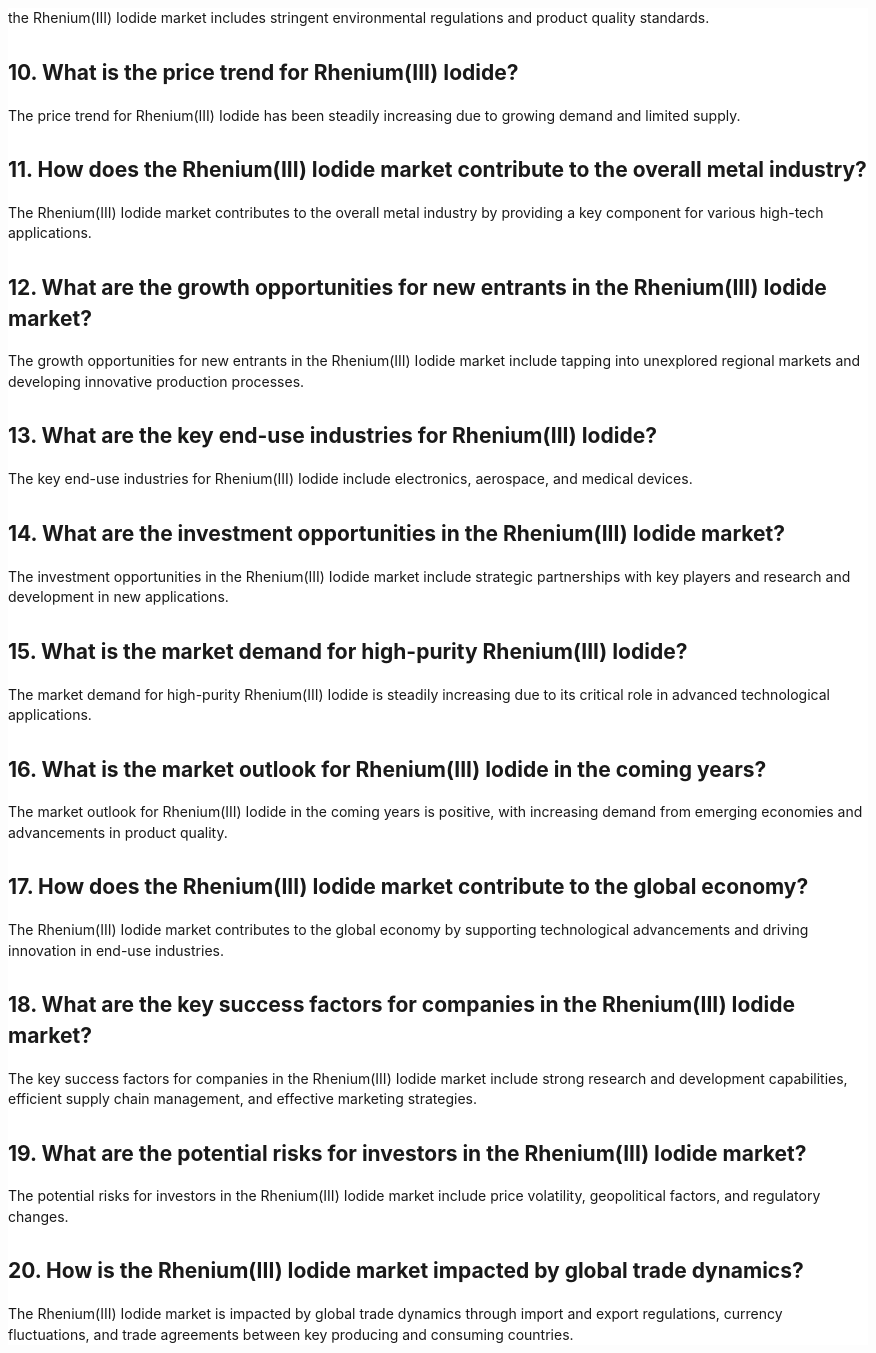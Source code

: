 the Rhenium(III) Iodide market includes stringent environmental regulations and product quality standards.</p><h2>10. What is the price trend for Rhenium(III) Iodide?</h2><p>The price trend for Rhenium(III) Iodide has been steadily increasing due to growing demand and limited supply.</p><h2>11. How does the Rhenium(III) Iodide market contribute to the overall metal industry?</h2><p>The Rhenium(III) Iodide market contributes to the overall metal industry by providing a key component for various high-tech applications.</p><h2>12. What are the growth opportunities for new entrants in the Rhenium(III) Iodide market?</h2><p>The growth opportunities for new entrants in the Rhenium(III) Iodide market include tapping into unexplored regional markets and developing innovative production processes.</p><h2>13. What are the key end-use industries for Rhenium(III) Iodide?</h2><p>The key end-use industries for Rhenium(III) Iodide include electronics, aerospace, and medical devices.</p><h2>14. What are the investment opportunities in the Rhenium(III) Iodide market?</h2><p>The investment opportunities in the Rhenium(III) Iodide market include strategic partnerships with key players and research and development in new applications.</p><h2>15. What is the market demand for high-purity Rhenium(III) Iodide?</h2><p>The market demand for high-purity Rhenium(III) Iodide is steadily increasing due to its critical role in advanced technological applications.</p><h2>16. What is the market outlook for Rhenium(III) Iodide in the coming years?</h2><p>The market outlook for Rhenium(III) Iodide in the coming years is positive, with increasing demand from emerging economies and advancements in product quality.</p><h2>17. How does the Rhenium(III) Iodide market contribute to the global economy?</h2><p>The Rhenium(III) Iodide market contributes to the global economy by supporting technological advancements and driving innovation in end-use industries.</p><h2>18. What are the key success factors for companies in the Rhenium(III) Iodide market?</h2><p>The key success factors for companies in the Rhenium(III) Iodide market include strong research and development capabilities, efficient supply chain management, and effective marketing strategies.</p><h2>19. What are the potential risks for investors in the Rhenium(III) Iodide market?</h2><p>The potential risks for investors in the Rhenium(III) Iodide market include price volatility, geopolitical factors, and regulatory changes.</p><h2>20. How is the Rhenium(III) Iodide market impacted by global trade dynamics?</h2><p>The Rhenium(III) Iodide market is impacted by global trade dynamics through import and export regulations, currency fluctuations, and trade agreements between key producing and consuming countries.</p></body></html></strong></p>
